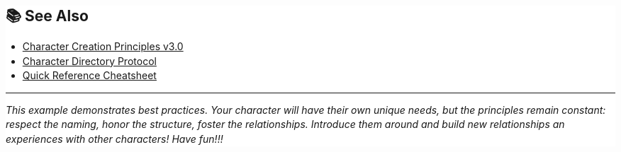
## 📚 See Also

- [Character Creation Principles v3.0](../protocols/character-creation-principles-v3.md)
- [Character Directory Protocol](../protocols/character-directory-protocol.md)
- [Quick Reference Cheatsheet](../quick-reference/character-creation-cheatsheet.md)

---

*This example demonstrates best practices. Your character will have their own unique needs, but the principles remain constant: respect the naming, honor the structure, foster the relationships. Introduce them around and build new relationships an experiences with other characters! Have fun!!!* 